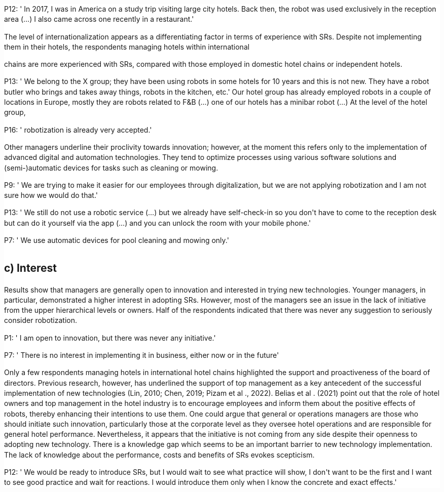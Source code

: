 P12: ' In 2017, I was in America on a study trip visiting large city hotels. Back then, the robot was used exclusively in the reception area (…) I also came across one recently in a restaurant.'

The level of internationalization appears as a differentiating factor in terms of experience with SRs. Despite not implementing them in their hotels, the respondents managing hotels within international

chains are more experienced with SRs, compared with those employed in domestic hotel chains or independent hotels.

P13: ' We belong to the X group; they have been using robots in some hotels for 10 years and this is not new. They have a robot butler who brings and takes away things, robots in the kitchen, etc.' Our hotel group has already employed robots in a couple of locations in Europe, mostly they are robots related to F&B (…) one of our hotels has a minibar robot (…) At the level of the hotel group,

P16: ' robotization is already very accepted.'

Other managers underline their proclivity towards innovation; however, at the moment this refers only to the implementation of advanced digital and automation technologies. They tend to optimize processes using various software solutions and (semi-)automatic devices for tasks such as cleaning or mowing.

P9: ' We are trying to make it easier for our employees through digitalization, but we are not applying robotization and I am not sure how we would do that.'

P13: ' We still do not use a robotic service (…) but we already have self-check-in so you don't have to come to the reception desk but can do it yourself via the app (…) and you can unlock the room with your mobile phone.'

P7: ' We use automatic devices for pool cleaning and mowing only.'

## c) Interest

Results show that managers are generally open to innovation and interested in trying new technologies. Younger managers, in particular, demonstrated a higher interest in adopting SRs. However, most of the managers see an issue in the lack of initiative from the upper hierarchical levels or owners. Half of the respondents indicated that there was never any suggestion to seriously consider robotization.

P1: ' I am open to innovation, but there was never any initiative.'

P7: ' There is no interest in implementing it in business, either now or in the future'

Only a few respondents managing hotels in international hotel chains highlighted the support and proactiveness of the board of directors. Previous research, however, has underlined the support of top management as a key antecedent of the successful implementation of new technologies (Lin, 2010; Chen, 2019; Pizam et al ., 2022). Belias et al . (2021) point out that the role of hotel owners and top management in the hotel industry is to encourage employees and inform them about the positive effects of robots, thereby enhancing their intentions to use them. One could argue that general or operations managers are those who should initiate such innovation, particularly those at the corporate level as they oversee hotel operations and are responsible for general hotel performance. Nevertheless, it appears that the initiative is not coming from any side despite their openness to adopting new technology. There is a knowledge gap which seems to be an important barrier to new technology implementation. The lack of knowledge about the performance, costs and benefits of SRs evokes scepticism.

P12: ' We would be ready to introduce SRs, but I would wait to see what practice will show, I don't want to be the first and I want to see good practice and wait for reactions. I would introduce them only when I know the concrete and exact effects.'
